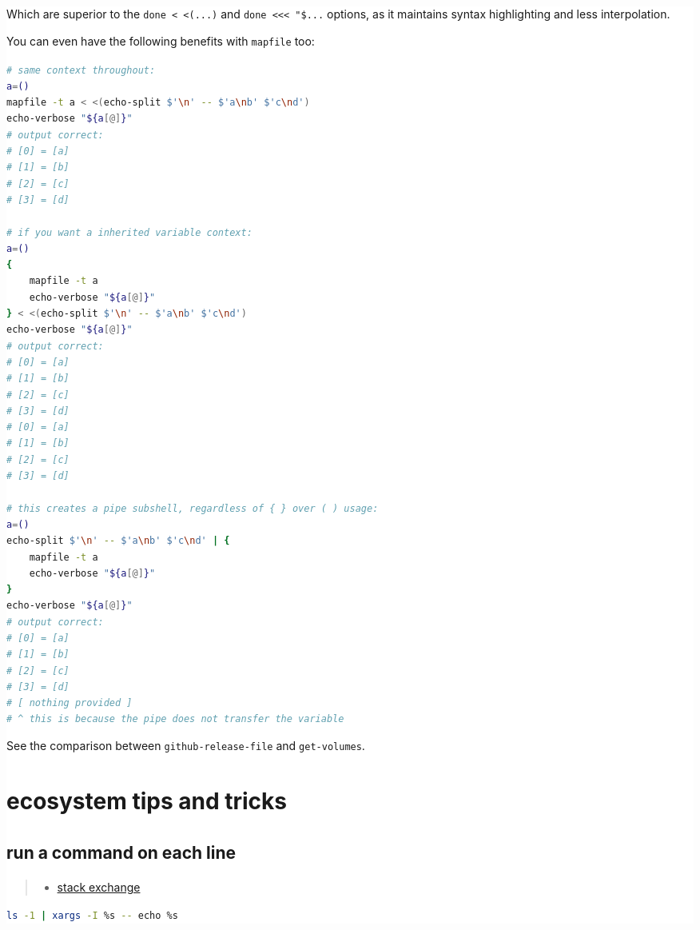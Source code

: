 Which are superior to the `done < <(...)` and `done <<< "$...` options, as it maintains syntax highlighting and less interpolation.

You can even have the following benefits with `mapfile` too:

```bash
# same context throughout:
a=()
mapfile -t a < <(echo-split $'\n' -- $'a\nb' $'c\nd')
echo-verbose "${a[@]}"
# output correct:
# [0] = [a]
# [1] = [b]
# [2] = [c]
# [3] = [d]

# if you want a inherited variable context:
a=()
{
	mapfile -t a
	echo-verbose "${a[@]}"
} < <(echo-split $'\n' -- $'a\nb' $'c\nd')
echo-verbose "${a[@]}"
# output correct:
# [0] = [a]
# [1] = [b]
# [2] = [c]
# [3] = [d]
# [0] = [a]
# [1] = [b]
# [2] = [c]
# [3] = [d]

# this creates a pipe subshell, regardless of { } over ( ) usage:
a=()
echo-split $'\n' -- $'a\nb' $'c\nd' | {
	mapfile -t a
	echo-verbose "${a[@]}"
}
echo-verbose "${a[@]}"
# output correct:
# [0] = [a]
# [1] = [b]
# [2] = [c]
# [3] = [d]
# [ nothing provided ]
# ^ this is because the pipe does not transfer the variable
```

See the comparison between `github-release-file` and `get-volumes`.

# ecosystem tips and tricks

## run a command on each line

> - [stack exchange](https://stackoverflow.com/a/68310927/130638)

```bash
ls -1 | xargs -I %s -- echo %s
```
